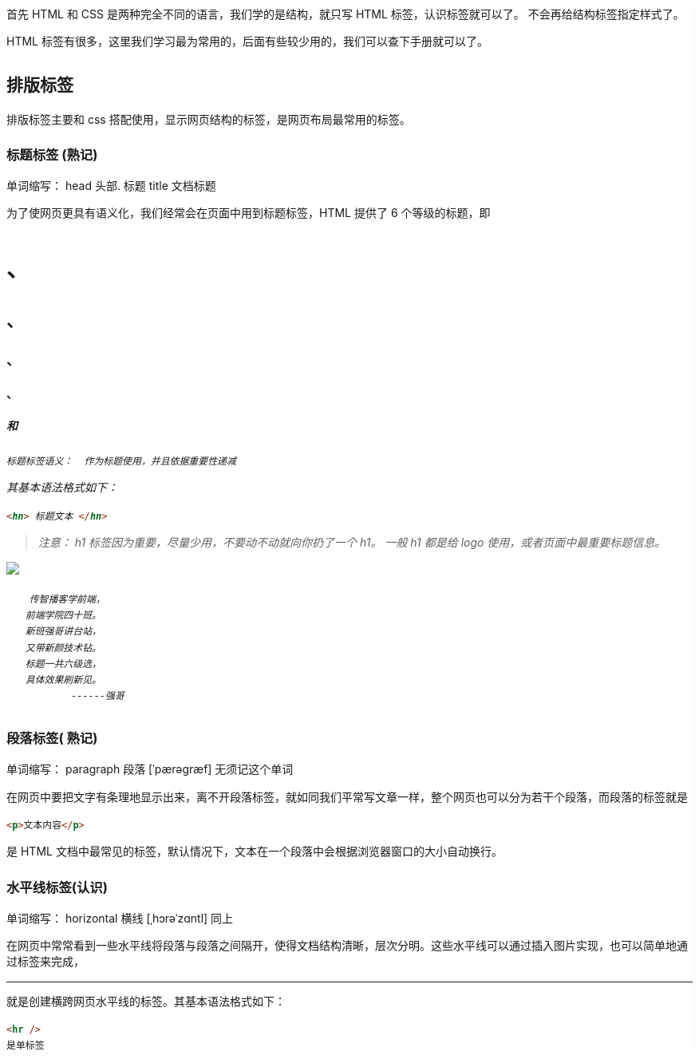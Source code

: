 首先 HTML 和 CSS 是两种完全不同的语言，我们学的是结构，就只写 HTML 标签，认识标签就可以了。 不会再给结构标签指定样式了。

HTML 标签有很多，这里我们学习最为常用的，后面有些较少用的，我们可以查下手册就可以了。

## 排版标签

排版标签主要和 css 搭配使用，显示网页结构的标签，是网页布局最常用的标签。

### 标题标签 (熟记)

单词缩写： head 头部. 标题 title 文档标题

为了使网页更具有语义化，我们经常会在页面中用到标题标签，HTML 提供了 6 个等级的标题，即

 <h1>、<h2>、<h3>、<h4>、<h5>和<h6>

```
标题标签语义：  作为标题使用，并且依据重要性递减
```

其基本语法格式如下：

```html
<hn> 标题文本 </hn>
```

> 注意： h1 标签因为重要，尽量少用，不要动不动就向你扔了一个 h1。 一般 h1 都是给 logo 使用，或者页面中最重要标题信息。

  <img src="media/dog.gif" />

```
    传智播客学前端，
　　前端学院四十班。
　　新班强哥讲台站，
　　又带新颜技术钻。
　　标题一共六级选，
　　具体效果刷新见。
　　        ------强哥
```

### 段落标签( 熟记)

单词缩写： paragraph 段落 [ˈpærəgræf] 无须记这个单词

在网页中要把文字有条理地显示出来，离不开段落标签，就如同我们平常写文章一样，整个网页也可以分为若干个段落，而段落的标签就是

```html
<p>文本内容</p>
```

是 HTML 文档中最常见的标签，默认情况下，文本在一个段落中会根据浏览器窗口的大小自动换行。

### 水平线标签(认识)

单词缩写： horizontal 横线 [ˌhɔrəˈzɑntl] 同上

在网页中常常看到一些水平线将段落与段落之间隔开，使得文档结构清晰，层次分明。这些水平线可以通过插入图片实现，也可以简单地通过标签来完成，<hr />就是创建横跨网页水平线的标签。其基本语法格式如下：

```html
<hr />
是单标签
```
